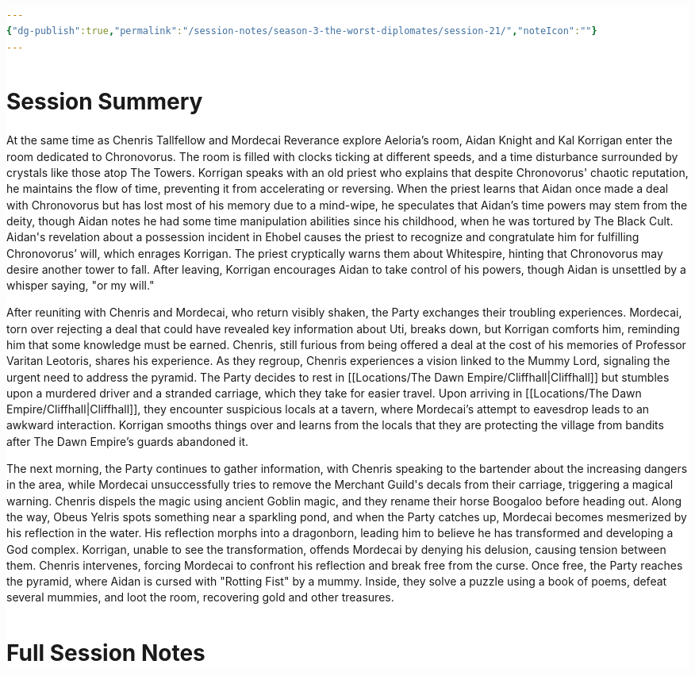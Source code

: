 ```yaml
---
{"dg-publish":true,"permalink":"/session-notes/season-3-the-worst-diplomates/session-21/","noteIcon":""}
---
```



# Session Summery
At the same time as Chenris Tallfellow and Mordecai Reverance explore Aeloria’s room, Aidan Knight and Kal Korrigan enter the room dedicated to Chronovorus. The room is filled with clocks ticking at different speeds, and a time disturbance surrounded by crystals like those atop The Towers. Korrigan speaks with an old priest who explains that despite Chronovorus' chaotic reputation, he maintains the flow of time, preventing it from accelerating or reversing. When the priest learns that Aidan once made a deal with Chronovorus but has lost most of his memory due to a mind-wipe, he speculates that Aidan’s time powers may stem from the deity, though Aidan notes he had some time manipulation abilities since his childhood, when he was tortured by The Black Cult. Aidan's revelation about a possession incident in Ehobel causes the priest to recognize and congratulate him for fulfilling Chronovorus’ will, which enrages Korrigan. The priest cryptically warns them about Whitespire, hinting that Chronovorus may desire another tower to fall. After leaving, Korrigan encourages Aidan to take control of his powers, though Aidan is unsettled by a whisper saying, "or my will."

After reuniting with Chenris and Mordecai, who return visibly shaken, the Party exchanges their troubling experiences. Mordecai, torn over rejecting a deal that could have revealed key information about Uti, breaks down, but Korrigan comforts him, reminding him that some knowledge must be earned. Chenris, still furious from being offered a deal at the cost of his memories of Professor Varitan Leotoris, shares his experience. As they regroup, Chenris experiences a vision linked to the Mummy Lord, signaling the urgent need to address the pyramid. The Party decides to rest in [[Locations/The Dawn Empire/Cliffhall\|Cliffhall]] but stumbles upon a murdered driver and a stranded carriage, which they take for easier travel. Upon arriving in [[Locations/The Dawn Empire/Cliffhall\|Cliffhall]], they encounter suspicious locals at a tavern, where Mordecai’s attempt to eavesdrop leads to an awkward interaction. Korrigan smooths things over and learns from the locals that they are protecting the village from bandits after The Dawn Empire’s guards abandoned it.

The next morning, the Party continues to gather information, with Chenris speaking to the bartender about the increasing dangers in the area, while Mordecai unsuccessfully tries to remove the Merchant Guild's decals from their carriage, triggering a magical warning. Chenris dispels the magic using ancient Goblin magic, and they rename their horse Boogaloo before heading out. Along the way, Obeus Yelris spots something near a sparkling pond, and when the Party catches up, Mordecai becomes mesmerized by his reflection in the water. His reflection morphs into a dragonborn, leading him to believe he has transformed and developing a God complex. Korrigan, unable to see the transformation, offends Mordecai by denying his delusion, causing tension between them. Chenris intervenes, forcing Mordecai to confront his reflection and break free from the curse. Once free, the Party reaches the pyramid, where Aidan is cursed with "Rotting Fist" by a mummy. Inside, they solve a puzzle using a book of poems, defeat several mummies, and loot the room, recovering gold and other treasures.

# Full Session Notes